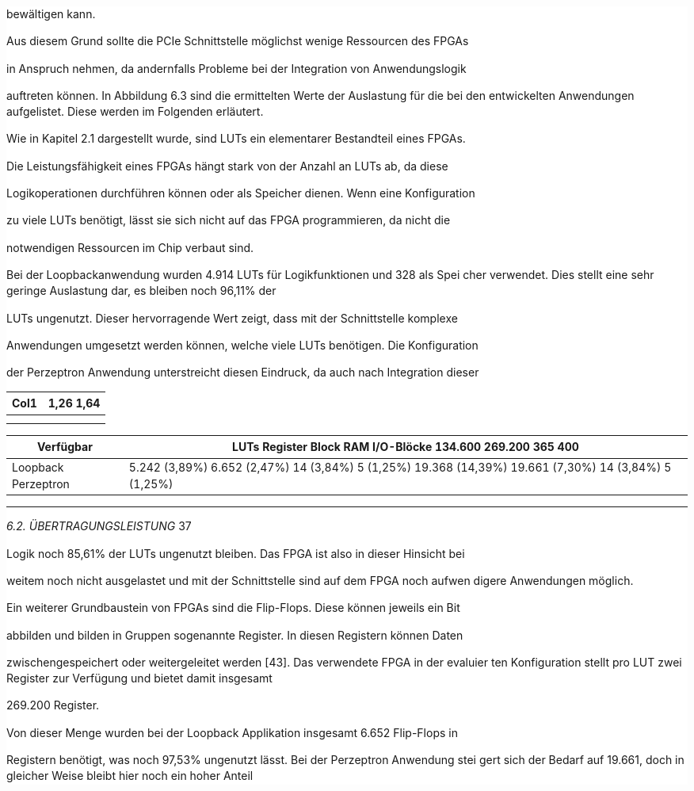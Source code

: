 bewältigen kann.

Aus diesem Grund sollte die PCIe Schnittstelle möglichst wenige Ressourcen des FPGAs

in Anspruch nehmen, da andernfalls Probleme bei der Integration von Anwendungslogik

auftreten können. In Abbildung 6.3 sind die ermittelten Werte der Auslastung für die bei
den entwickelten Anwendungen aufgelistet. Diese werden im Folgenden erläutert.

Wie in Kapitel 2.1 dargestellt wurde, sind LUTs ein elementarer Bestandteil eines FPGAs.

Die Leistungsfähigkeit eines FPGAs hängt stark von der Anzahl an LUTs ab, da diese

Logikoperationen durchführen können oder als Speicher dienen. Wenn eine Konfiguration

zu viele LUTs benötigt, lässt sie sich nicht auf das FPGA programmieren, da nicht die

notwendigen Ressourcen im Chip verbaut sind.

Bei der Loopbackanwendung wurden 4.914 LUTs für Logikfunktionen und 328 als Spei
cher verwendet. Dies stellt eine sehr geringe Auslastung dar, es bleiben noch 96,11% der

LUTs ungenutzt. Dieser hervorragende Wert zeigt, dass mit der Schnittstelle komplexe

Anwendungen umgesetzt werden können, welche viele LUTs benötigen. Die Konfiguration

der Perzeptron Anwendung unterstreicht diesen Eindruck, da auch nach Integration dieser

|Col1|1,26 1,64|
|---|---|
|||
|||

|Verfügbar|LUTs Register Block RAM I/O-Blöcke 134.600 269.200 365 400|
|---|---|
|Loopback Perzeptron|5.242 (3,89%) 6.652 (2,47%) 14 (3,84%) 5 (1,25%) 19.368 (14,39%) 19.661 (7,30%) 14 (3,84%) 5 (1,25%)|


-----

_6.2. ÜBERTRAGUNGSLEISTUNG_ 37

Logik noch 85,61% der LUTs ungenutzt bleiben. Das FPGA ist also in dieser Hinsicht bei

weitem noch nicht ausgelastet und mit der Schnittstelle sind auf dem FPGA noch aufwen
digere Anwendungen möglich.

Ein weiterer Grundbaustein von FPGAs sind die Flip-Flops. Diese können jeweils ein Bit

abbilden und bilden in Gruppen sogenannte Register. In diesen Registern können Daten

zwischengespeichert oder weitergeleitet werden [43]. Das verwendete FPGA in der evaluier
ten Konfiguration stellt pro LUT zwei Register zur Verfügung und bietet damit insgesamt

269.200 Register.

Von dieser Menge wurden bei der Loopback Applikation insgesamt 6.652 Flip-Flops in

Registern benötigt, was noch 97,53% ungenutzt lässt. Bei der Perzeptron Anwendung stei
gert sich der Bedarf auf 19.661, doch in gleicher Weise bleibt hier noch ein hoher Anteil
